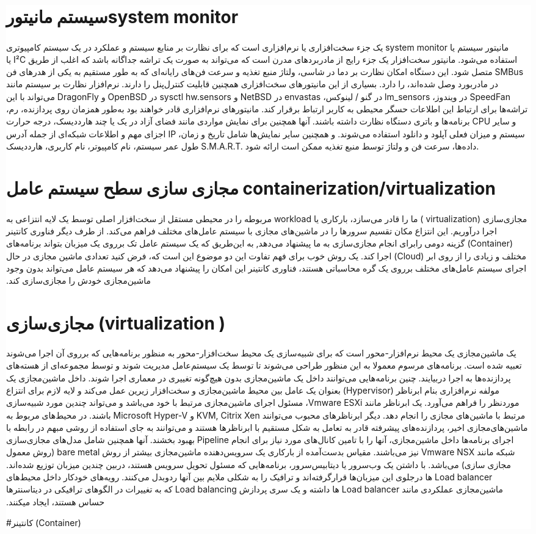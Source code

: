 # سیستم مانیتورsystem monitor

‫مانیتور سیستم یا system monitor یک جزء سخت‌افزاری یا نرم‌افزاری است که برای نظارت بر منابع سیستم و عملکرد در یک سیستم کامپیوتری استفاده می‌شود. مانیتور سخت‌افزار یک جزء رایج از مادربردهای مدرن است که می‌تواند به صورت یک تراشه جداگانه باشد که اغلب از طریق I²C یا SMBus متصل شود. این دستگاه امکان نظارت بر دما در شاسی، ولتاژ منبع تغذیه و سرعت فن‌های رایانه‌ای که به طور مستقیم به یکی از هدر‌های فن در مادربورد وصل شده‌اند، را دارد. بسیاری از این مانیتورهای سخت‌افزاری همچنین قابلیت کنترل‌پنل را دارند. نرم‌افزار نظارت بر سیستم مانند SpeedFan در ویندوز، lm_sensors در گنو / لینوکس، envastas در NetBSD و sysctl hw.sensors در OpenBSD و DragonFly می‌تواند با این تراشه‌ها برای ارتباط این اطلاعات حسگر محیطی به کاربر ارتباط برقرار کند.‬
مانیتور‌های نرم‌افزاری قادر خواهند بود به‌طور همزمان روی پردازنده، رم، برنامه‌ها و باتری دستگاه نظارت داشته باشند. آنها همچنین برای نمایش مواردی مانند فضای آزاد در یک یا چند هارد‌دیسک، درجه حرارت CPU و سایر اجزای مهم  و اطلاعات شبکه‌ای از جمله آدرس IP سیستم و میزان فعلی آپلود و دانلود استفاده می‌شوند.‬ و همچنین سایر نمایش‌ها  شامل تاریخ و زمان، طول عمر سیستم، نام کامپیوتر، نام کاربری، هارد‌دیسک S.M.A.R.T. داده‌ها، سرعت فن و ولتاژ توسط منبع تغذیه ممکن است ارائه شود.‬

# مجازی سازی سطح سیستم عامل containerization/virtualization

‫مجازی‌سازی (virtualization ) ما را قادر می‌سازد، بارکاری یا workload مربوطه را در محیطی مستقل از سخت‌افزار اصلی توسط یک لایه‌ انتزاعی به اجرا درآوریم. این انتزاع مکان تقسیم سرورها را در ماشین‌های مجازی با سیستم عامل‌های مختلف فراهم می‌کند. از طرف دیگر فناوری کانتینر (Container)  گزینه دومی رابرای انجام مجازی‌سازی به ما پیشنهاد می‌دهد, به این‌طریق که یک سیستم عامل تک برروی یک میزبان بتواند برنامه‌های مختلف و زیادی را از روی ابر (Cloud) اجرا کند. یک روش خوب برای فهم تفاوت این دو موضوع این است که، فرض کنید تعدادی ماشین مجازی در حال اجرای سیستم عامل‌های مختلف برروی یک گره محاسباتی هستند، فناوری کانتینر این امکان را پیشنهاد می‌دهد که هر سیستم عامل می‌تواند بدون وجود ماشین‌مجازی خودش را مجازی‌سازی کند.‬

# مجازی‌سازی (virtualization )

‫یک ماشین‌مجازی یک محیط نرم‌افزار-محور است که برای شبیه‌سازی یک محیط سخت‌افزار-محور به منظور برنامه‌هایی که برروی آن اجرا می‌شوند تعبیه شده است. برنامه‌های مرسوم معمولا به این منظور طراحی می‌شوند تا توسط یک سیستم‌عامل مدیریت شوند و توسط مجموعه‌ای از هسته‌های پردازنده‌ها به اجرا دربیایند. چنین برنامه‌هایی می‌توانند داخل یک ماشین‌مجازی بدون هیچ‌گونه تغییری در معماری اجرا شوند.‬
‫داخل ماشین‌مجازی یک مولفه نرم‌افزاری بنام ابرناظر (Hypervisor) بعنوان یک عامل بین محیط ماشین‌مجازی و سخت‌افزار زیرین عمل می‌کند و لایه لازم برای انتزاع مورد‌نظر را فراهم می‌آورد. یک ابرناظر مانند Vmware ESXi، مسئول اجرای ماشین‌مجازی مرتبط با خود می‌باشد و می‌تواند چندین مورد شبیه‌سازی مرتبط با ماشین‌های مجازی را انجام دهد. دیگر ابرناظرهای محبوب می‌توانند KVM, Citrix Xen و Microsoft Hyper-V باشند. در محیط‌های مربوط به ماشین‌های‌مجازی اخیر، پردازنده‌های پیشرفته قادر به تعامل به شکل مستقیم با ابرناظرها هستند و می‌توانند به جای استفاده از روشی مبهم در رابطه با اجرای برنامه‌ها داخل ماشین‌مجازی، آنها را با تامین کانال‌های مورد نیاز برای انجام Pipeline بهبود بخشند. آنها همچنین شامل مدل‌های مجازی‌سازی شبکه مانند Vmware NSX نیز می‌باشند.‬
‫مقیاس بدست‌آمده از بارکاری یک سرویس‌دهنده ماشین‌مجازی بیشتر از روش bare metal (روش معمول مجازی سازی) می‌باشد. با داشتن یک وب‌سرور یا دیتابیس‌سرور، برنامه‌هایی که مسئول تحویل سرویس‌ هستند، دربین چندین میزبان توزیع شده‌اند. Load balancer ها درجلوی این میزبان‌ها قرارگرفته‌اند و ترافیک را به شکلی ملایم بین آنها ردوبدل می‌کنند. رویه‌های خودکار داخل محیط‌های ماشین‌مجازی عملکردی مانند Load balancer ها داشته و یک سری پردازش Load balancing که به تغییرات در الگوهای ترافیکی در دیتاسنترها حساس هستند، ایجاد میکنند.‬

#کانتینر (Container)
 